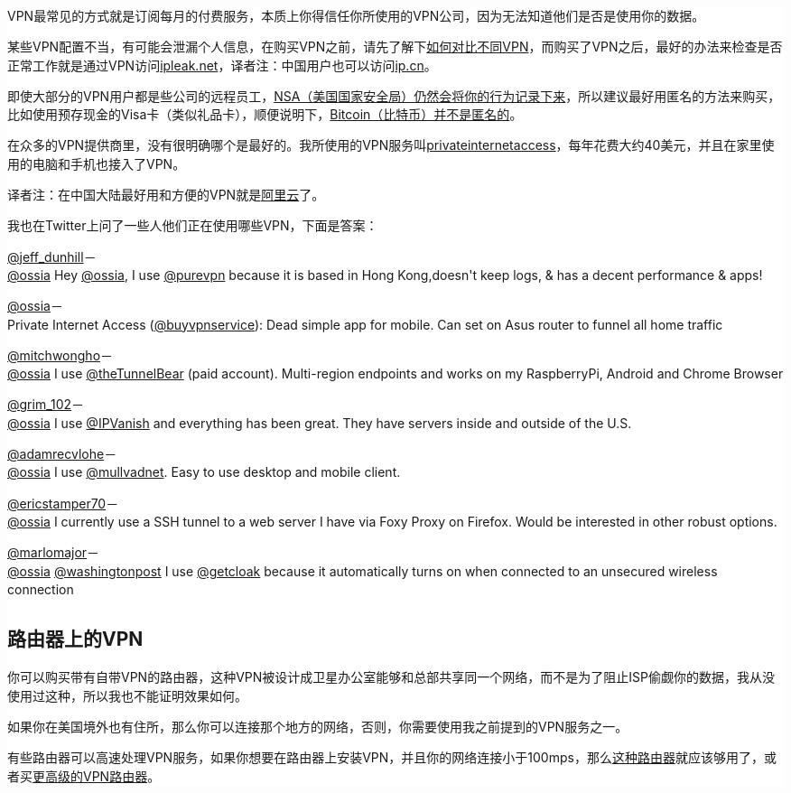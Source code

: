 VPN最常见的方式就是订阅每月的付费服务，本质上你得信任你所使用的VPN公司，因为无法知道他们是否是使用你的数据。

某些VPN配置不当，有可能会泄漏个人信息，在购买VPN之前，请先了解下[如何对比不同VPN](https://thatoneprivacysite.net/vpn-comparison-chart/)，而购买了VPN之后，最好的办法来检查是否正常工作就是通过VPN访问[ipleak.net](https://ipleak.net/)，译者注：中国用户也可以访问[ip.cn](http://ip.cn/)。

即使大部分的VPN用户都是些公司的远程员工，[NSA（美国国家安全局）仍然会将你的行为记录下来](https://www.wired.com/2014/07/nsa-targets-users-of-privacy-services/)，所以建议最好用匿名的方法来购买，比如使用预存现金的Visa卡（类似礼品卡），顺便说明下，[Bitcoin（比特币）并不是匿名的](https://bitcoin.org/en/you-need-to-know)。

在众多的VPN提供商里，没有很明确哪个是最好的。我所使用的VPN服务叫[privateinternetaccess](https://www.privateinternetaccess.com/)，每年花费大约40美元，并且在家里使用的电脑和手机也接入了VPN。

译者注：在中国大陆最好用和方便的VPN就是[阿里云](https://intl.aliyun.com/)了。

我也在Twitter上问了一些人他们正在使用哪些VPN，下面是答案：

[@jeff_dunhill](https://twitter.com/jeff_dunhill)－  
[@ossia](https://twitter.com/ossia) Hey [@ossia](https://twitter.com/ossia), I use [@purevpn](https://twitter.com/purevpn) because it is based in Hong Kong,doesn't keep logs, & has a decent performance & apps!

[@ossia](https://twitter.com/ossia)－  
Private Internet Access ([@buyvpnservice](https://twitter.com/buyvpnservice)): Dead simple app for mobile. Can set on Asus router to funnel all home traffic

[@mitchwongho](https://twitter.com/mitchwongho)－  
[@ossia](https://twitter.com/ossia) I use [@theTunnelBear](https://twitter.com/theTunnelBear) (paid account). Multi-region endpoints and works on my RaspberryPi, Android and Chrome Browser

[@grim_102](https://twitter.com/grim_102)－  
[@ossia](https://twitter.com/ossia) I use [@IPVanish](https://twitter.com/IPVanish) and everything has been great. They have servers inside and outside of the U.S.

[@adamrecvlohe](https://twitter.com/adamrecvlohe)－  
[@ossia](https://twitter.com/ossia) I use [@mullvadnet](https://twitter.com/mullvadnet). Easy to use desktop and mobile client.

[@ericstamper70](https://twitter.com/ericstamper70)－  
[@ossia](https://twitter.com/ossia) I currently use a SSH tunnel to a web server I have via Foxy Proxy on Firefox. Would be interested in other robust options.

[@marlomajor](https://twitter.com/marlomajor)－  
[@ossia](https://twitter.com/ossia) [@washingtonpost](https://twitter.com/washingtonpost) I use [@getcloak](https://twitter.com/getcloak) because it automatically turns on when connected to an unsecured wireless connection

## 路由器上的VPN

你可以购买带有自带VPN的路由器，这种VPN被设计成卫星办公室能够和总部共享同一个网络，而不是为了阻止ISP偷觑你的数据，我从没使用过这种，所以我也不能证明效果如何。

如果你在美国境外也有住所，那么你可以连接那个地方的网络，否则，你需要使用我之前提到的VPN服务之一。

有些路由器可以高速处理VPN服务，如果你想要在路由器上安装VPN，并且你的网络连接小于100mps，那么[这种路由器](https://www.amazon.com/gp/product/B007B60SCG/ref=as_li_tl?ie=UTF8&camp=1789&creative=9325&creativeASIN=B007B60SCG&linkCode=as2&tag=out0b4b-20&linkId=5542486c5b8f12c693df2e9562d7e0ce)就应该够用了，或者买[更高级的VPN路由器](https://www.amazon.com/gp/product/B00GK6402W/ref=as_li_tl?ie=UTF8&camp=1789&creative=9325&creativeASIN=B00GK6402W&linkCode=as2&tag=out0b4b-20&linkId=d784418502bdc1ffd017d69bd655a3b0)。
